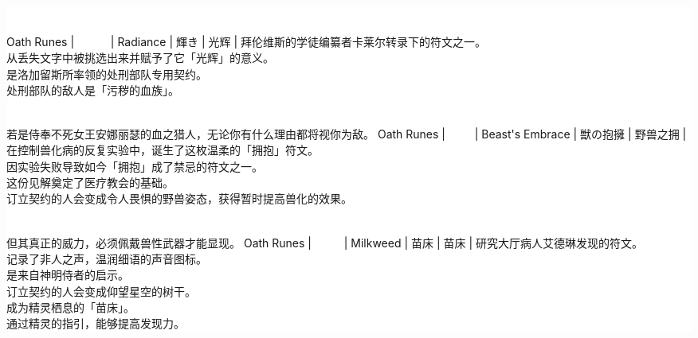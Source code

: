Oath Runes          | <img src="png/white_Radiance.png" height="50px">                     | Radiance                     | 輝き | 光辉 | 拜伦维斯的学徒编纂者卡莱尔转录下的符文之一。<br>从丢失文字中被挑选出来并赋予了它「光辉」的意义。<br>是洛加留斯所率领的处刑部队专用契约。<br>处刑部队的敌人是「污秽的血族」。<br>若是侍奉不死女王安娜丽瑟的血之猎人，无论你有什么理由都将视你为敌。
Oath Runes          | <img src="png/white_Beast's_Embrace.png" height="50px">              | Beast's Embrace              | 獣の抱擁 | 野兽之拥 | 在控制兽化病的反复实验中，诞生了这枚温柔的「拥抱」符文。<br>因实验失败导致如今「拥抱」成了禁忌的符文之一。<br>这份见解奠定了医疗教会的基础。<br>订立契约的人会变成令人畏惧的野兽姿态，获得暂时提高兽化的效果。<br>但其真正的威力，必须佩戴兽性武器才能显现。
Oath Runes          | <img src="png/white_Milkweed.png" height="50px">                     | Milkweed                     | 苗床 | 苗床 | 研究大厅病人艾德琳发现的符文。<br>记录了非人之声，温润细语的声音图标。<br>是来自神明侍者的启示。<br>订立契约的人会变成仰望星空的树干。<br>成为精灵栖息的「苗床」。<br>通过精灵的指引，能够提高发现力。